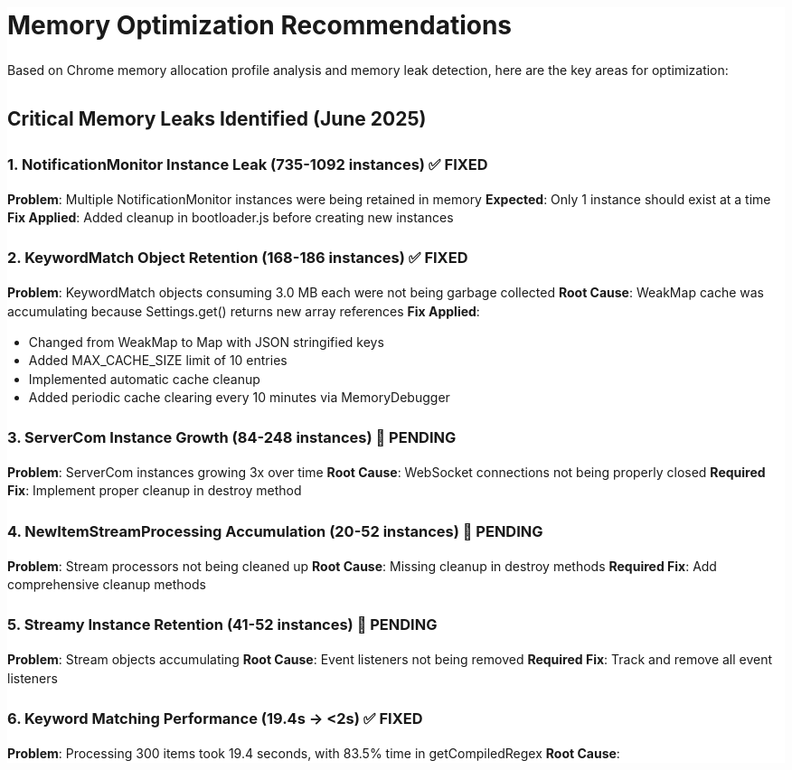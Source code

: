 # Memory Optimization Recommendations

Based on Chrome memory allocation profile analysis and memory leak detection, here are the key areas for optimization:

## Critical Memory Leaks Identified (June 2025)

### 1. NotificationMonitor Instance Leak (735-1092 instances) ✅ FIXED

**Problem**: Multiple NotificationMonitor instances were being retained in memory
**Expected**: Only 1 instance should exist at a time
**Fix Applied**: Added cleanup in bootloader.js before creating new instances

### 2. KeywordMatch Object Retention (168-186 instances) ✅ FIXED

**Problem**: KeywordMatch objects consuming 3.0 MB each were not being garbage collected
**Root Cause**: WeakMap cache was accumulating because Settings.get() returns new array references
**Fix Applied**:

- Changed from WeakMap to Map with JSON stringified keys
- Added MAX_CACHE_SIZE limit of 10 entries
- Implemented automatic cache cleanup
- Added periodic cache clearing every 10 minutes via MemoryDebugger

### 3. ServerCom Instance Growth (84-248 instances) 🔧 PENDING

**Problem**: ServerCom instances growing 3x over time
**Root Cause**: WebSocket connections not being properly closed
**Required Fix**: Implement proper cleanup in destroy method

### 4. NewItemStreamProcessing Accumulation (20-52 instances) 🔧 PENDING

**Problem**: Stream processors not being cleaned up
**Root Cause**: Missing cleanup in destroy methods
**Required Fix**: Add comprehensive cleanup methods

### 5. Streamy Instance Retention (41-52 instances) 🔧 PENDING

**Problem**: Stream objects accumulating
**Root Cause**: Event listeners not being removed
**Required Fix**: Track and remove all event listeners

### 6. Keyword Matching Performance (19.4s → <2s) ✅ FIXED

**Problem**: Processing 300 items took 19.4 seconds, with 83.5% time in getCompiledRegex
**Root Cause**:
